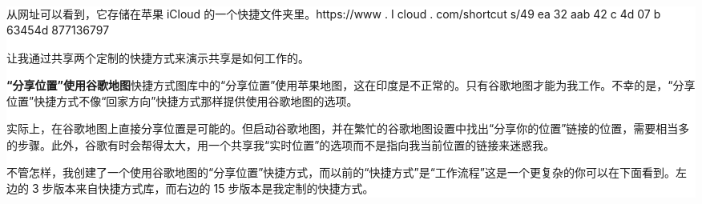 从网址可以看到，它存储在苹果 iCloud 的一个快捷文件夹里。https://www . I cloud . com/shortcut s/49 ea 32 aab 42 c 4d 07 b 63454d 877136797

让我通过共享两个定制的快捷方式来演示共享是如何工作的。

**“分享位置”使用谷歌地图**快捷方式图库中的“分享位置”使用苹果地图，这在印度是不正常的。只有谷歌地图才能为我工作。不幸的是，“分享位置”快捷方式不像“回家方向”快捷方式那样提供使用谷歌地图的选项。

实际上，在谷歌地图上直接分享位置是可能的。但启动谷歌地图，并在繁忙的谷歌地图设置中找出“分享你的位置”链接的位置，需要相当多的步骤。此外，谷歌有时会帮得太大，用一个共享我“实时位置”的选项而不是指向我当前位置的链接来迷惑我。

不管怎样，我创建了一个使用谷歌地图的“分享位置”快捷方式，而以前的“快捷方式”是“工作流程”这是一个更复杂的你可以在下面看到。左边的 3 步版本来自快捷方式库，而右边的 15 步版本是我定制的快捷方式。
